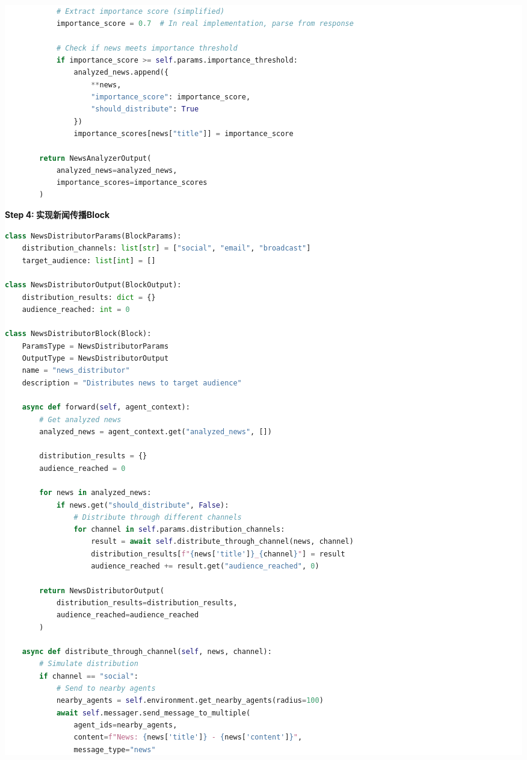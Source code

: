 ```python
            # Extract importance score (simplified)
            importance_score = 0.7  # In real implementation, parse from response
            
            # Check if news meets importance threshold
            if importance_score >= self.params.importance_threshold:
                analyzed_news.append({
                    **news,
                    "importance_score": importance_score,
                    "should_distribute": True
                })
                importance_scores[news["title"]] = importance_score
        
        return NewsAnalyzerOutput(
            analyzed_news=analyzed_news,
            importance_scores=importance_scores
        )
```

**Step 4: 实现新闻传播Block**

```python
class NewsDistributorParams(BlockParams):
    distribution_channels: list[str] = ["social", "email", "broadcast"]
    target_audience: list[int] = []

class NewsDistributorOutput(BlockOutput):
    distribution_results: dict = {}
    audience_reached: int = 0

class NewsDistributorBlock(Block):
    ParamsType = NewsDistributorParams
    OutputType = NewsDistributorOutput
    name = "news_distributor"
    description = "Distributes news to target audience"
    
    async def forward(self, agent_context):
        # Get analyzed news
        analyzed_news = agent_context.get("analyzed_news", [])
        
        distribution_results = {}
        audience_reached = 0
        
        for news in analyzed_news:
            if news.get("should_distribute", False):
                # Distribute through different channels
                for channel in self.params.distribution_channels:
                    result = await self.distribute_through_channel(news, channel)
                    distribution_results[f"{news['title']}_{channel}"] = result
                    audience_reached += result.get("audience_reached", 0)
        
        return NewsDistributorOutput(
            distribution_results=distribution_results,
            audience_reached=audience_reached
        )
    
    async def distribute_through_channel(self, news, channel):
        # Simulate distribution
        if channel == "social":
            # Send to nearby agents
            nearby_agents = self.environment.get_nearby_agents(radius=100)
            await self.messager.send_message_to_multiple(
                agent_ids=nearby_agents,
                content=f"News: {news['title']} - {news['content']}",
                message_type="news"
```
